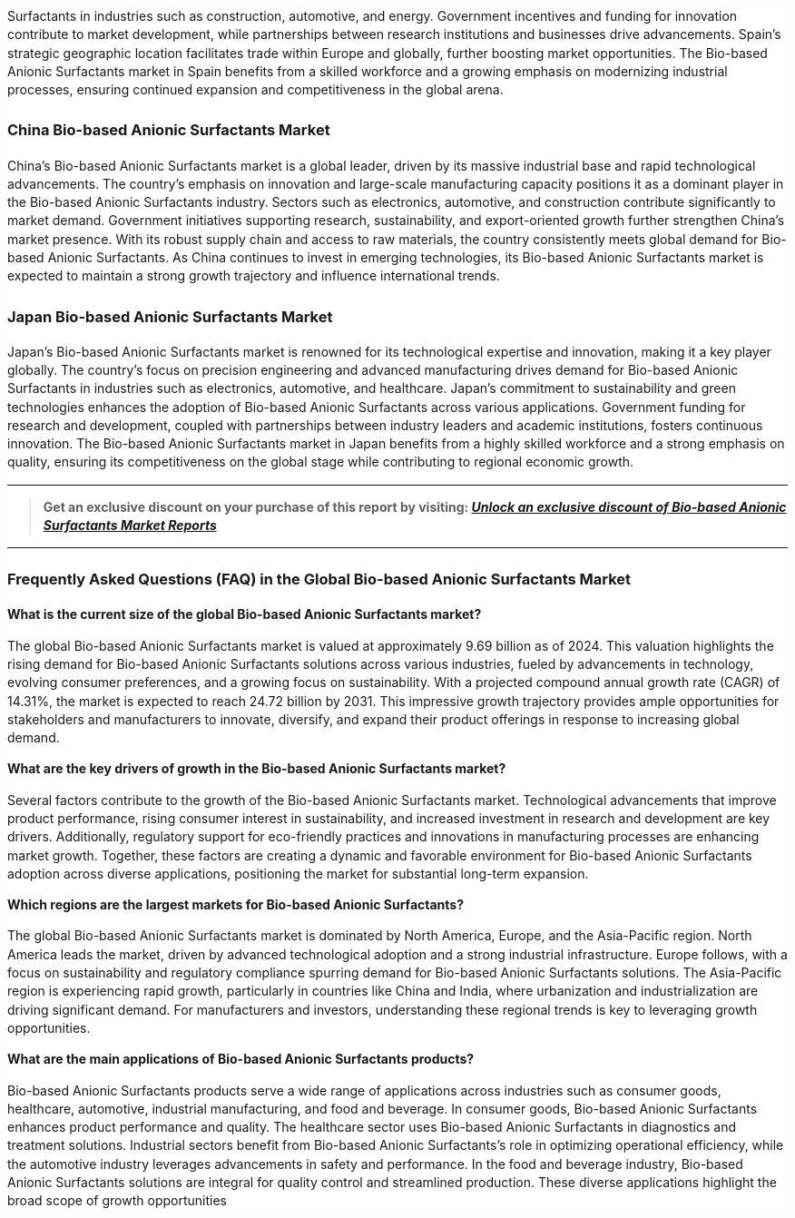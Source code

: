 Surfactants in industries such as construction, automotive, and energy. Government incentives and funding for innovation contribute to market development, while partnerships between research institutions and businesses drive advancements. Spain&rsquo;s strategic geographic location facilitates trade within Europe and globally, further boosting market opportunities. The Bio-based Anionic Surfactants market in Spain benefits from a skilled workforce and a growing emphasis on modernizing industrial processes, ensuring continued expansion and competitiveness in the global arena.</p><h3>China Bio-based Anionic Surfactants Market</h3><p>China&rsquo;s Bio-based Anionic Surfactants market is a global leader, driven by its massive industrial base and rapid technological advancements. The country&rsquo;s emphasis on innovation and large-scale manufacturing capacity positions it as a dominant player in the Bio-based Anionic Surfactants industry. Sectors such as electronics, automotive, and construction contribute significantly to market demand. Government initiatives supporting research, sustainability, and export-oriented growth further strengthen China&rsquo;s market presence. With its robust supply chain and access to raw materials, the country consistently meets global demand for Bio-based Anionic Surfactants. As China continues to invest in emerging technologies, its Bio-based Anionic Surfactants market is expected to maintain a strong growth trajectory and influence international trends.</p><h3>Japan Bio-based Anionic Surfactants Market</h3><p>Japan&rsquo;s Bio-based Anionic Surfactants market is renowned for its technological expertise and innovation, making it a key player globally. The country&rsquo;s focus on precision engineering and advanced manufacturing drives demand for Bio-based Anionic Surfactants in industries such as electronics, automotive, and healthcare. Japan&rsquo;s commitment to sustainability and green technologies enhances the adoption of Bio-based Anionic Surfactants across various applications. Government funding for research and development, coupled with partnerships between industry leaders and academic institutions, fosters continuous innovation. The Bio-based Anionic Surfactants market in Japan benefits from a highly skilled workforce and a strong emphasis on quality, ensuring its competitiveness on the global stage while contributing to regional economic growth.</p><hr /><blockquote><p><strong>Get an exclusive discount on your purchase of this report by visiting: <em><a href="://marketresearchpulse.com/ask-for-discount/72105?utm_source=Github&amp;utm_medium=0116">Unlock an exclusive discount of Bio-based Anionic Surfactants Market Reports</a></em>&nbsp;</strong></p></blockquote><hr /><h3>Frequently Asked Questions (FAQ) in the Global Bio-based Anionic Surfactants Market</h3><p><strong>What is the current size of the global Bio-based Anionic Surfactants market?</strong></p><p>The global Bio-based Anionic Surfactants market is valued at approximately 9.69 billion as of 2024. This valuation highlights the rising demand for Bio-based Anionic Surfactants solutions across various industries, fueled by advancements in technology, evolving consumer preferences, and a growing focus on sustainability. With a projected compound annual growth rate (CAGR) of 14.31%, the market is expected to reach 24.72 billion by 2031. This impressive growth trajectory provides ample opportunities for stakeholders and manufacturers to innovate, diversify, and expand their product offerings in response to increasing global demand.</p><p><strong>What are the key drivers of growth in the Bio-based Anionic Surfactants market?</strong></p><p>Several factors contribute to the growth of the Bio-based Anionic Surfactants market. Technological advancements that improve product performance, rising consumer interest in sustainability, and increased investment in research and development are key drivers. Additionally, regulatory support for eco-friendly practices and innovations in manufacturing processes are enhancing market growth. Together, these factors are creating a dynamic and favorable environment for Bio-based Anionic Surfactants adoption across diverse applications, positioning the market for substantial long-term expansion.</p><p><strong>Which regions are the largest markets for Bio-based Anionic Surfactants?</strong></p><p>The global Bio-based Anionic Surfactants market is dominated by North America, Europe, and the Asia-Pacific region. North America leads the market, driven by advanced technological adoption and a strong industrial infrastructure. Europe follows, with a focus on sustainability and regulatory compliance spurring demand for Bio-based Anionic Surfactants solutions. The Asia-Pacific region is experiencing rapid growth, particularly in countries like China and India, where urbanization and industrialization are driving significant demand. For manufacturers and investors, understanding these regional trends is key to leveraging growth opportunities.</p><p><strong>What are the main applications of Bio-based Anionic Surfactants products?</strong></p><p>Bio-based Anionic Surfactants products serve a wide range of applications across industries such as consumer goods, healthcare, automotive, industrial manufacturing, and food and beverage. In consumer goods, Bio-based Anionic Surfactants enhances product performance and quality. The healthcare sector uses Bio-based Anionic Surfactants in diagnostics and treatment solutions. Industrial sectors benefit from Bio-based Anionic Surfactants&rsquo;s role in optimizing operational efficiency, while the automotive industry leverages advancements in safety and performance. In the food and beverage industry, Bio-based Anionic Surfactants solutions are integral for quality control and streamlined production. These diverse applications highlight the broad scope of growth opportunities